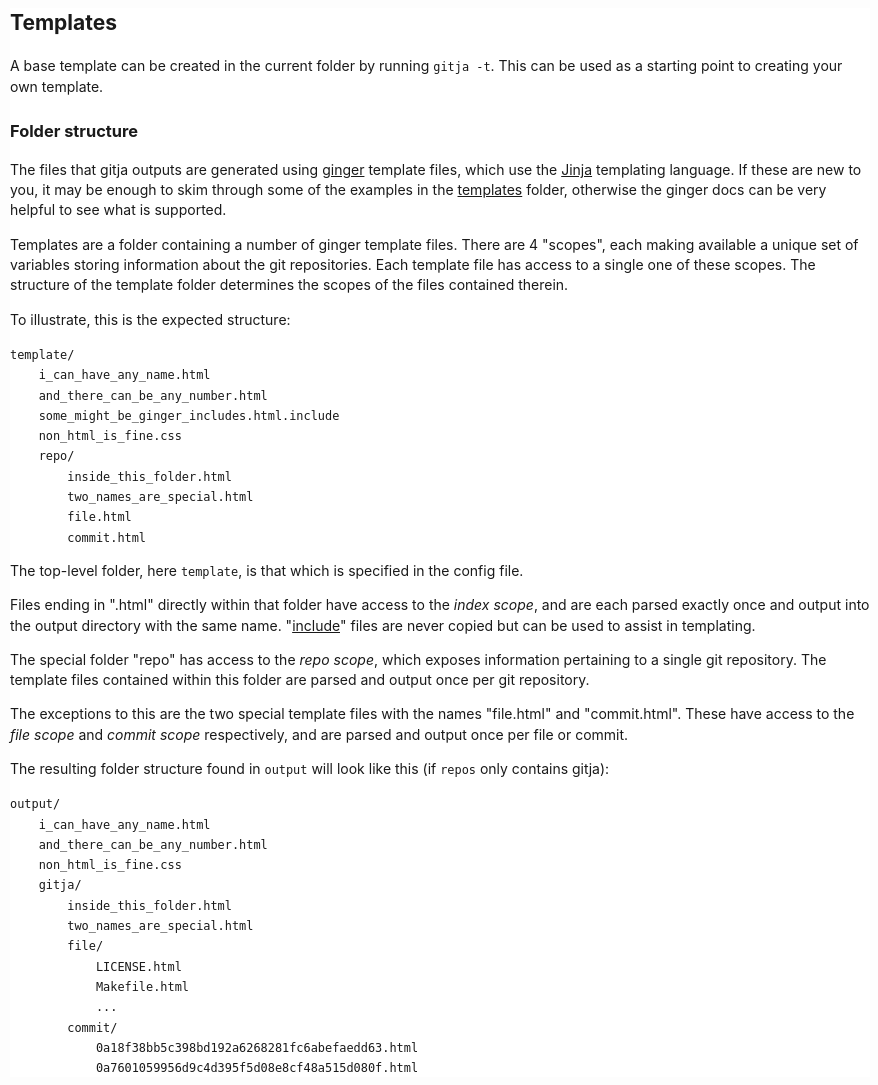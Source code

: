Templates
---------

A base template can be created in the current folder by running `gitja -t`.
This can be used as a starting point to creating your own template.

### Folder structure

The files that gitja outputs are generated using
[ginger](https://ginger.tobiasdammers.nl) template files, which use the
[Jinja](https://jinja.palletsprojects.com) templating language. If these are
new to you, it may be enough to skim through some of the examples in the
[templates](https://github.com/m-col/gitja/tree/master/templates) folder,
otherwise the ginger docs can be very helpful to see what is supported.

Templates are a folder containing a number of ginger template files.  There are
4 "scopes", each making available a unique set of variables storing information
about the git repositories. Each template file has access to a single one of
these scopes. The structure of the template folder determines the scopes of the
files contained therein.

To illustrate, this is the expected structure:

    template/
        i_can_have_any_name.html
        and_there_can_be_any_number.html
        some_might_be_ginger_includes.html.include
        non_html_is_fine.css
        repo/
            inside_this_folder.html
            two_names_are_special.html
            file.html
            commit.html

The top-level folder, here `template`, is that which is specified in the config
file.

Files ending in ".html" directly within that folder have access to the *index
scope*, and are each parsed exactly once and output into the output directory
with the same name.
"[include](https://ginger.tobiasdammers.nl/guide/syntax/statements/#include)"
files are never copied but can be used to assist in templating.

The special folder "repo" has access to the *repo scope*, which exposes
information pertaining to a single git repository. The template files contained
within this folder are parsed and output once per git repository.

The exceptions to this are the two special template files with the names
"file.html" and "commit.html". These have access to the *file scope* and
*commit scope* respectively, and are parsed and output once per file or commit.

The resulting folder structure found in `output` will look like this (if
`repos` only contains gitja):

    output/
        i_can_have_any_name.html
        and_there_can_be_any_number.html
        non_html_is_fine.css
        gitja/
            inside_this_folder.html
            two_names_are_special.html
            file/
                LICENSE.html
                Makefile.html
                ...
            commit/
                0a18f38bb5c398bd192a6268281fc6abefaedd63.html
                0a7601059956d9c4d395f5d08e8cf48a515d080f.html